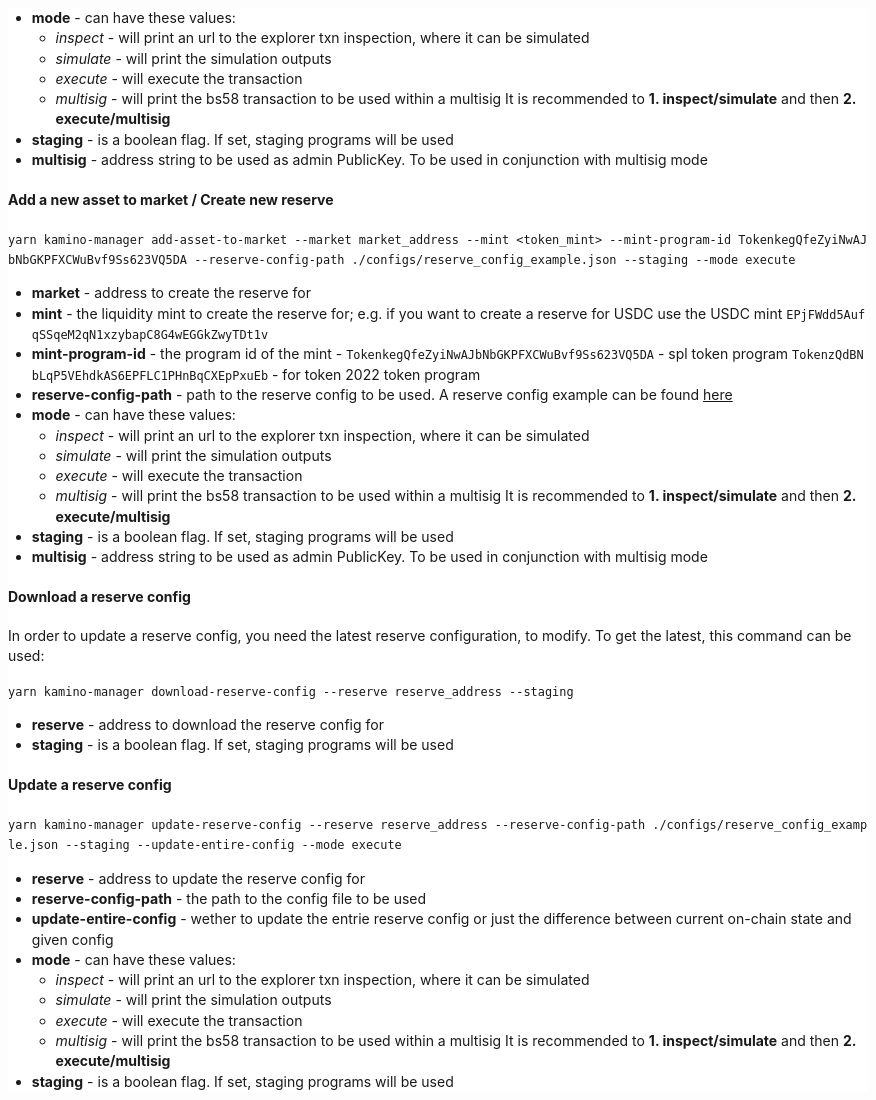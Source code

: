 - **mode** - can have these values:
  - *inspect* - will print an url to the explorer txn inspection, where it can be simulated
  - *simulate* - will print the simulation outputs
  - *execute* - will execute the transaction
  - *multisig* - will print the bs58 transaction to be used within a multisig
  It is recommended to **1. inspect/simulate** and then **2. execute/multisig**
- **staging** - is a boolean flag. If set, staging programs will be used
- **multisig** - address string to be used as admin PublicKey. To be used in conjunction with multisig mode

#### Add a new asset to market / Create new reserve

```
yarn kamino-manager add-asset-to-market --market market_address --mint <token_mint> --mint-program-id TokenkegQfeZyiNwAJbNbGKPFXCWuBvf9Ss623VQ5DA --reserve-config-path ./configs/reserve_config_example.json --staging --mode execute
```

- **market** - address to create the reserve for
- **mint** - the liquidity mint to create the reserve for; e.g. if you want to create a reserve for USDC use the USDC mint `EPjFWdd5AufqSSqeM2qN1xzybapC8G4wEGGkZwyTDt1v`
- **mint-program-id** - the program id of the mint - `TokenkegQfeZyiNwAJbNbGKPFXCWuBvf9Ss623VQ5DA` - spl token program `TokenzQdBNbLqP5VEhdkAS6EPFLC1PHnBqCXEpPxuEb` - for token 2022 token program
- **reserve-config-path** - path to the reserve config to be used. A reserve config example can be found [here](https://github.com/Kamino-Finance/klend-sdk/blob/master/configs/reserve_config_example.json)
- **mode** - can have these values:
  - *inspect* - will print an url to the explorer txn inspection, where it can be simulated
  - *simulate* - will print the simulation outputs
  - *execute* - will execute the transaction
  - *multisig* - will print the bs58 transaction to be used within a multisig
  It is recommended to **1. inspect/simulate** and then **2. execute/multisig**
- **staging** - is a boolean flag. If set, staging programs will be used
- **multisig** - address string to be used as admin PublicKey. To be used in conjunction with multisig mode

#### Download a reserve config

In order to update a reserve config, you need the latest reserve configuration, to modify. To get the latest, this command can be used:

```
yarn kamino-manager download-reserve-config --reserve reserve_address --staging
```

- **reserve** - address to download the reserve config for
- **staging** - is a boolean flag. If set, staging programs will be used

#### Update a reserve config

```
yarn kamino-manager update-reserve-config --reserve reserve_address --reserve-config-path ./configs/reserve_config_example.json --staging --update-entire-config --mode execute
```

- **reserve** - address to update the reserve config for
- **reserve-config-path** - the path to the config file to be used
- **update-entire-config** - wether to update the entrie reserve config or just the difference between current on-chain state and given config
- **mode** - can have these values:
  - *inspect* - will print an url to the explorer txn inspection, where it can be simulated
  - *simulate* - will print the simulation outputs
  - *execute* - will execute the transaction
  - *multisig* - will print the bs58 transaction to be used within a multisig
  It is recommended to **1. inspect/simulate** and then **2. execute/multisig**
- **staging** - is a boolean flag. If set, staging programs will be used
